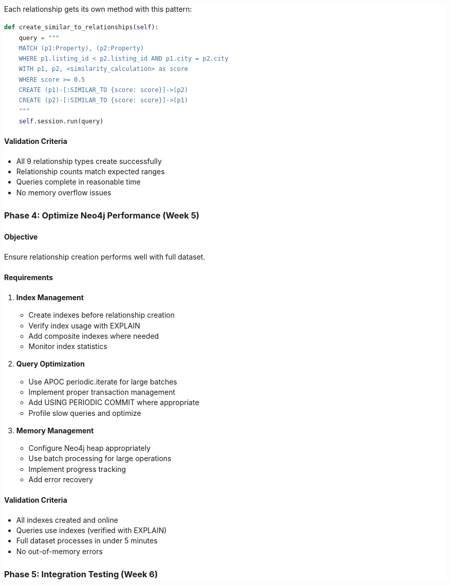 Each relationship gets its own method with this pattern:
```python
def create_similar_to_relationships(self):
    query = """
    MATCH (p1:Property), (p2:Property)
    WHERE p1.listing_id < p2.listing_id AND p1.city = p2.city
    WITH p1, p2, <similarity_calculation> as score
    WHERE score >= 0.5
    CREATE (p1)-[:SIMILAR_TO {score: score}]->(p2)
    CREATE (p2)-[:SIMILAR_TO {score: score}]->(p1)
    """
    self.session.run(query)
```

#### Validation Criteria
- All 9 relationship types create successfully
- Relationship counts match expected ranges
- Queries complete in reasonable time
- No memory overflow issues

### Phase 4: Optimize Neo4j Performance (Week 5)

#### Objective
Ensure relationship creation performs well with full dataset.

#### Requirements

1. **Index Management**
   - Create indexes before relationship creation
   - Verify index usage with EXPLAIN
   - Add composite indexes where needed
   - Monitor index statistics

2. **Query Optimization**
   - Use APOC periodic.iterate for large batches
   - Implement proper transaction management
   - Add USING PERIODIC COMMIT where appropriate
   - Profile slow queries and optimize

3. **Memory Management**
   - Configure Neo4j heap appropriately
   - Use batch processing for large operations
   - Implement progress tracking
   - Add error recovery

#### Validation Criteria
- All indexes created and online
- Queries use indexes (verified with EXPLAIN)
- Full dataset processes in under 5 minutes
- No out-of-memory errors

### Phase 5: Integration Testing (Week 6)
